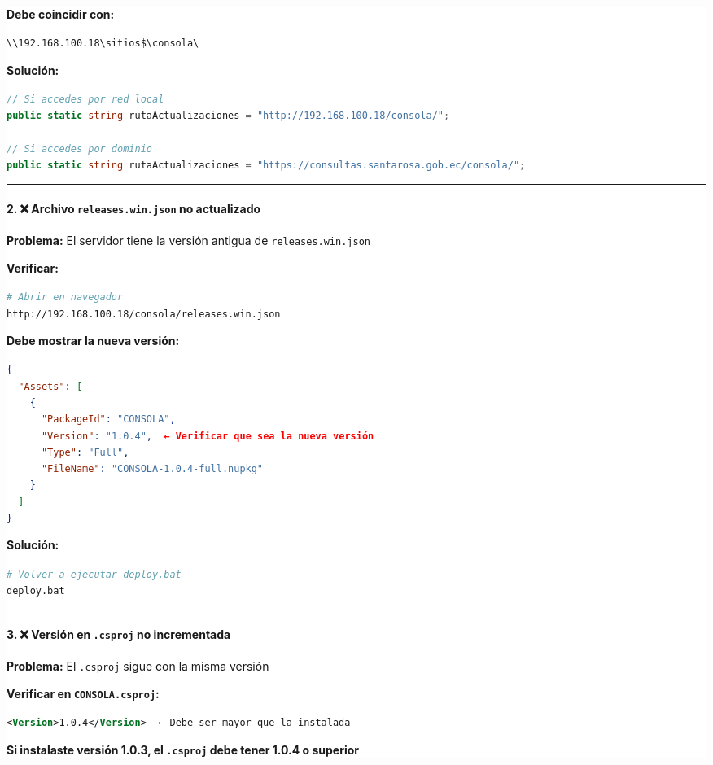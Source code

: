 **Debe coincidir con:**
```
\\192.168.100.18\sitios$\consola\
```

**Solución:**
```csharp
// Si accedes por red local
public static string rutaActualizaciones = "http://192.168.100.18/consola/";

// Si accedes por dominio
public static string rutaActualizaciones = "https://consultas.santarosa.gob.ec/consola/";
```

---

#### 2. ❌ Archivo `releases.win.json` no actualizado

**Problema:** El servidor tiene la versión antigua de `releases.win.json`

**Verificar:**
```bash
# Abrir en navegador
http://192.168.100.18/consola/releases.win.json
```

**Debe mostrar la nueva versión:**
```json
{
  "Assets": [
    {
      "PackageId": "CONSOLA",
      "Version": "1.0.4",  ← Verificar que sea la nueva versión
      "Type": "Full",
      "FileName": "CONSOLA-1.0.4-full.nupkg"
    }
  ]
}
```

**Solución:**
```bash
# Volver a ejecutar deploy.bat
deploy.bat
```

---

#### 3. ❌ Versión en `.csproj` no incrementada

**Problema:** El `.csproj` sigue con la misma versión

**Verificar en `CONSOLA.csproj`:**
```xml
<Version>1.0.4</Version>  ← Debe ser mayor que la instalada
```

**Si instalaste versión 1.0.3, el `.csproj` debe tener 1.0.4 o superior**
